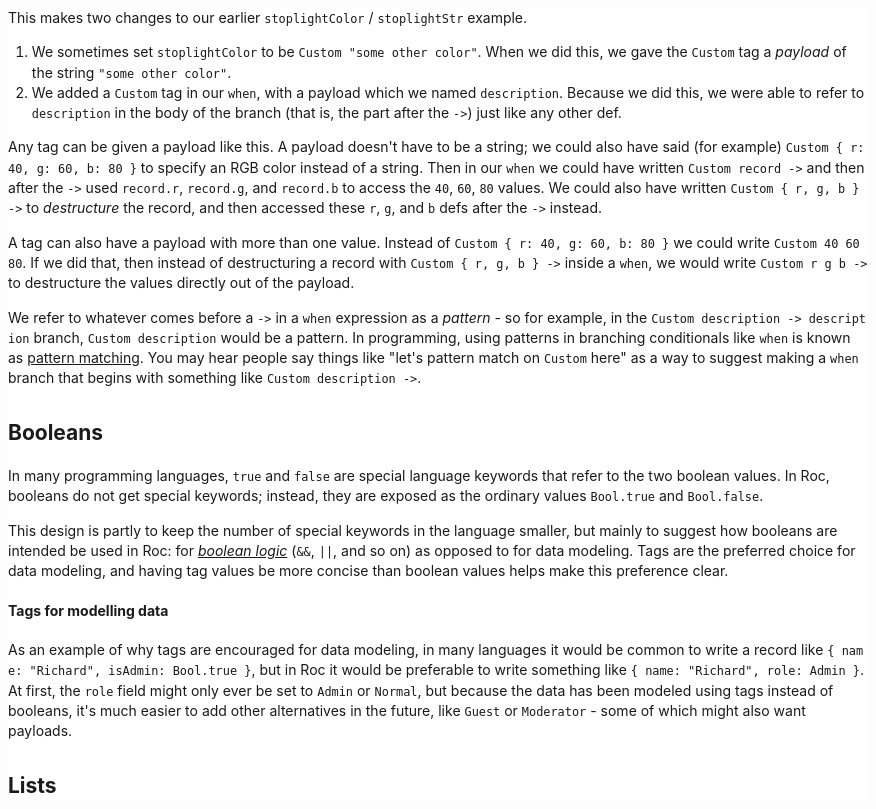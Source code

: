 This makes two changes to our earlier `stoplightColor` / `stoplightStr` example.

1. We sometimes set `stoplightColor` to be `Custom "some other color"`. When we did this, we gave the `Custom` tag a *payload* of the string `"some other color"`.
2. We added a `Custom` tag in our `when`, with a payload which we named `description`. Because we did this, we were able to refer to `description` in the body of the branch (that is, the part after the `->`) just like any other def.

Any tag can be given a payload like this. A payload doesn't have to be a string; we could also have said (for example) `Custom { r: 40, g: 60, b: 80 }` to specify an RGB color instead of a string. Then in our `when` we could have written `Custom record ->` and then after the `->` used `record.r`, `record.g`, and `record.b` to access the `40`, `60`, `80` values. We could also have written `Custom { r, g, b } ->` to *destructure* the record, and then
accessed these `r`, `g`, and `b` defs after the `->` instead.

A tag can also have a payload with more than one value. Instead of `Custom { r: 40, g: 60, b: 80 }` we could
write `Custom 40 60 80`. If we did that, then instead of destructuring a record with `Custom { r, g, b } ->`
inside a `when`, we would write `Custom r g b ->` to destructure the values directly out of the payload.

We refer to whatever comes before a `->` in a `when` expression as a *pattern* - so for example, in the
`Custom description -> description` branch, `Custom description` would be a pattern. In programming, using
patterns in branching conditionals like `when` is known as [pattern matching](https://en.wikipedia.org/wiki/Pattern_matching). You may hear people say things like "let's pattern match on `Custom` here" as a way to
suggest making a `when` branch that begins with something like `Custom description ->`.

## Booleans

In many programming languages, `true` and `false` are special language keywords that refer to
the two boolean values. In Roc, booleans do not get special keywords; instead, they are exposed
as the ordinary values `Bool.true` and `Bool.false`.

This design is partly to keep the number of special keywords in the language smaller, but mainly
to suggest how booleans are intended be used in Roc: for
[*boolean logic*](https://en.wikipedia.org/wiki/Boolean_algebra) (`&&`, `||`, and so on) as opposed
to for data modeling. Tags are the preferred choice for data modeling, and having tag values be
more concise than boolean values helps make this preference clear.

#### Tags for modelling data

As an example of why tags are encouraged for data modeling, in many languages it would be common
to write a record like `{ name: "Richard", isAdmin: Bool.true }`, but in Roc it would be preferable
to write something like `{ name: "Richard", role: Admin }`. At first, the `role` field might only
ever be set to `Admin` or `Normal`, but because the data has been modeled using tags instead of
booleans, it's much easier to add other alternatives in the future, like `Guest` or `Moderator` -
some of which might also want payloads.

## Lists
